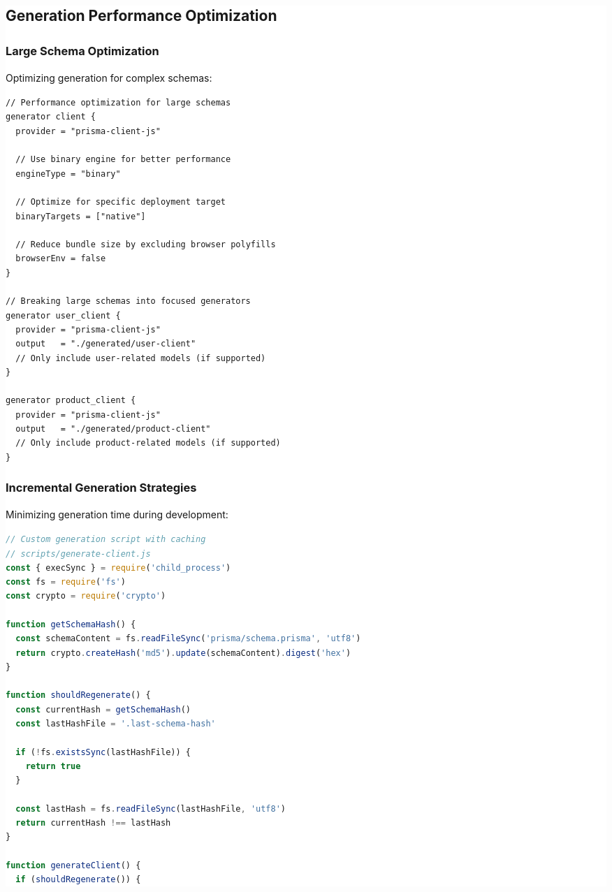 ## Generation Performance Optimization

### Large Schema Optimization
Optimizing generation for complex schemas:

```prisma
// Performance optimization for large schemas
generator client {
  provider = "prisma-client-js"
  
  // Use binary engine for better performance
  engineType = "binary"
  
  // Optimize for specific deployment target
  binaryTargets = ["native"]
  
  // Reduce bundle size by excluding browser polyfills
  browserEnv = false
}

// Breaking large schemas into focused generators
generator user_client {
  provider = "prisma-client-js"
  output   = "./generated/user-client"
  // Only include user-related models (if supported)
}

generator product_client {
  provider = "prisma-client-js"
  output   = "./generated/product-client"
  // Only include product-related models (if supported)
}
```

### Incremental Generation Strategies
Minimizing generation time during development:

```javascript
// Custom generation script with caching
// scripts/generate-client.js
const { execSync } = require('child_process')
const fs = require('fs')
const crypto = require('crypto')

function getSchemaHash() {
  const schemaContent = fs.readFileSync('prisma/schema.prisma', 'utf8')
  return crypto.createHash('md5').update(schemaContent).digest('hex')
}

function shouldRegenerate() {
  const currentHash = getSchemaHash()
  const lastHashFile = '.last-schema-hash'
  
  if (!fs.existsSync(lastHashFile)) {
    return true
  }
  
  const lastHash = fs.readFileSync(lastHashFile, 'utf8')
  return currentHash !== lastHash
}

function generateClient() {
  if (shouldRegenerate()) {
```